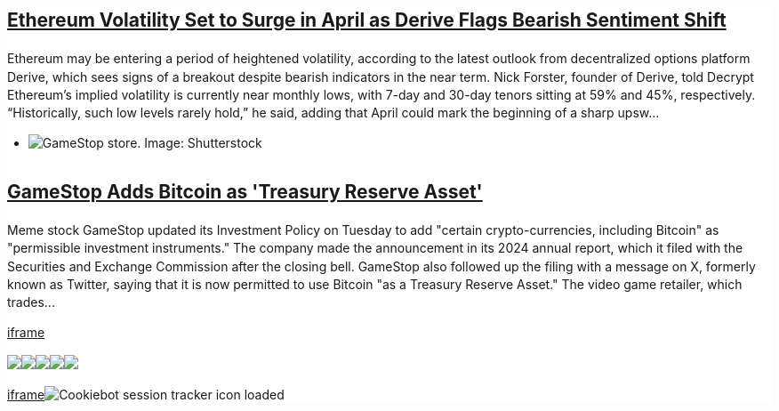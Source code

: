 







## [Ethereum Volatility Set to Surge in April as Derive Flags Bearish Sentiment Shift](https://decrypt.co/311608/ethereum-volatility-surge-april-derive-bearish-sentiment-shift)



Ethereum may be entering a period of heightened volatility, according to the latest outlook from decentralized options platform Derive, which sees signs of a breakout despite bearish indicators in the near term.
Nick Forster, founder of Derive, told Decrypt Ethereum’s implied volatility is currently near monthly lows, with 7-day and 30-day tenors sitting at 59% and 45%, respectively.
“Historically, such low levels rarely hold,” he said, adding that April could mark the beginning of a sharp upsw...

- ![GameStop store. Image: Shutterstock](https://img.decrypt.co/insecure/rs:fit:3840:0:0:0/plain/https://cdn.decrypt.co/wp-content/uploads/2024/05/gamestop-store-gID_7.png@webp)











## [GameStop Adds Bitcoin as 'Treasury Reserve Asset'](https://decrypt.co/311547/gamestop-bitcoin-treasury-reserve-asset)



Meme stock GameStop updated its Investment Policy on Tuesday to add "certain crypto-currencies, including Bitcoin" as "permissible investment instruments."
The company made the announcement in its 2024 annual report, which it filed with the Securities and Exchange Commission after the closing bell.
GameStop also followed up the filing with a message on X, formerly known as Twitter, saying that it is now permitted to use Bitcoin "as a Treasury Reserve Asset."
The video game retailer, which trades...


[iframe](https://consentcdn.cookiebot.com/sdk/bc-v4.min.html)

![](https://t.co/1/i/adsct?bci=4&dv=UTC%26en-US%2Cen%26Google%20Inc.%26Win32%26255%261280%26720%264%2624%261280%26720%260%26na&eci=3&event=%7B%7D&event_id=0a1f8f07-e09b-4746-ad7c-dc9db11998aa&integration=advertiser&p_id=Twitter&p_user_id=0&pl_id=9a527252-613a-4be0-a17b-f72fd604468f&tw_document_href=https%3A%2F%2Fdecrypt.co%2F310725%2Fbitcoin-ethereum-and-solana-rise-alongside-stocks-following-fed-comments&tw_iframe_status=0&txn_id=obnx2&type=javascript&version=2.3.31)![](https://analytics.twitter.com/1/i/adsct?bci=4&dv=UTC%26en-US%2Cen%26Google%20Inc.%26Win32%26255%261280%26720%264%2624%261280%26720%260%26na&eci=3&event=%7B%7D&event_id=0a1f8f07-e09b-4746-ad7c-dc9db11998aa&integration=advertiser&p_id=Twitter&p_user_id=0&pl_id=9a527252-613a-4be0-a17b-f72fd604468f&tw_document_href=https%3A%2F%2Fdecrypt.co%2F310725%2Fbitcoin-ethereum-and-solana-rise-alongside-stocks-following-fed-comments&tw_iframe_status=0&txn_id=obnx2&type=javascript&version=2.3.31)![](https://ad-delivery.net/px.gif?ch=2)![](https://ad.doubleclick.net/favicon.ico?ad=300x250&ad_box_=1&adnet=1&showad=1&size=250x250)![](https://ad-delivery.net/px.gif?ch=1&e=0.7408735261338206)

[iframe](https://verify.walletconnect.com/58ba09e3c80b1a336ae02b8cd7cf8636)![Cookiebot session tracker icon loaded](https://imgsct.cookiebot.com/1.gif?dgi=d8ef02a8-ba7f-4e1f-80cb-363c11b79b25)